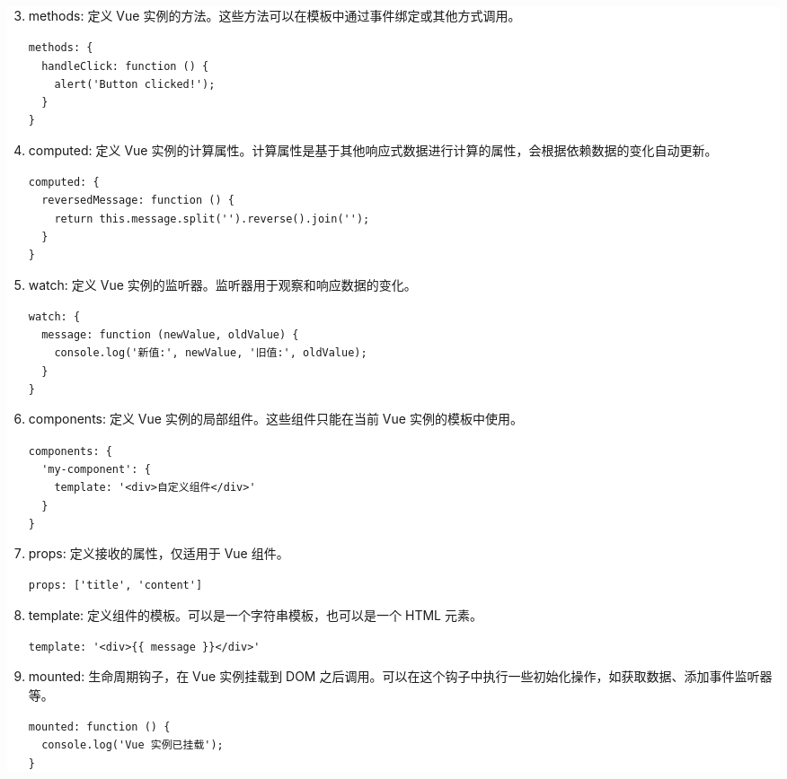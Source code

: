    ```
   ```

3. methods: 定义 Vue 实例的方法。这些方法可以在模板中通过事件绑定或其他方式调用。

   ```
   methods: {
     handleClick: function () {
       alert('Button clicked!');
     }
   }
   ```

4. computed: 定义 Vue 实例的计算属性。计算属性是基于其他响应式数据进行计算的属性，会根据依赖数据的变化自动更新。

   ```
   computed: {
     reversedMessage: function () {
       return this.message.split('').reverse().join('');
     }
   }
   ```

5. watch: 定义 Vue 实例的监听器。监听器用于观察和响应数据的变化。

   ```
   watch: {
     message: function (newValue, oldValue) {
       console.log('新值:', newValue, '旧值:', oldValue);
     }
   }
   ```

6. components: 定义 Vue 实例的局部组件。这些组件只能在当前 Vue 实例的模板中使用。

   ```
   components: {
     'my-component': {
       template: '<div>自定义组件</div>'
     }
   }
   ```

7. props: 定义接收的属性，仅适用于 Vue 组件。

   ```
   props: ['title', 'content']
   ```

8. template: 定义组件的模板。可以是一个字符串模板，也可以是一个 HTML 元素。

   ```
   template: '<div>{{ message }}</div>'
   ```

9. mounted: 生命周期钩子，在 Vue 实例挂载到 DOM 之后调用。可以在这个钩子中执行一些初始化操作，如获取数据、添加事件监听器等。

   ```
   mounted: function () {
     console.log('Vue 实例已挂载');
   }
   ```
